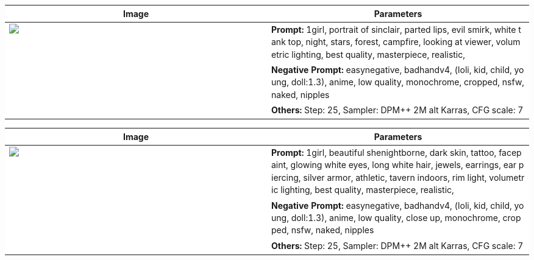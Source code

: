 



<table style="width:100%">
<thead>
<tr>
<th style="width:50%" align="center" >Image</th>
<th style="width:50%" align="center">Parameters</th>
</tr>
</thead>
<tbody>
<tr>
<td style="word-break: break-all;" align="left" rowspan="3"><img src="https://image.civitai.com/xG1nkqKTMzGDvpLrqFT7WA/f7a72ae9-6657-43f3-9947-e342e534c700/width=1024/f7a72ae9-6657-43f3-9947-e342e534c700.jpeg"></td>
<td style="word-break: break-all;" align="left" colspan="1"><b>Prompt:</b> 1girl, portrait of sinclair, parted lips, evil smirk, white tank top, night, stars, forest, campfire, looking at viewer, volumetric lighting, best quality, masterpiece, realistic, <lora:sxz-helga-sinclair-v6:0.8> </td>
</tr>
<tr>
<td style="word-break: break-all;" align="left"><b>Negative Prompt:</b> easynegative, badhandv4, (loli, kid, child, young, doll:1.3), anime, low quality, monochrome, cropped, nsfw, naked, nipples </td>
</tr>
<tr>
<td style="word-break: break-all;" align="left"><b>Others:</b> Step: 25, Sampler: DPM++ 2M alt Karras, CFG scale: 7 </td>
</tr>
</tbody>
</table>





<table style="width:100%">
<thead>
<tr>
<th style="width:50%" align="center" >Image</th>
<th style="width:50%" align="center">Parameters</th>
</tr>
</thead>
<tbody>
<tr>
<td style="word-break: break-all;" align="left" rowspan="3"><img src="https://image.civitai.com/xG1nkqKTMzGDvpLrqFT7WA/a8c31973-4f14-42b0-4717-7d67fe2fb000/width=1024/a8c31973-4f14-42b0-4717-7d67fe2fb000.jpeg"></td>
<td style="word-break: break-all;" align="left" colspan="1"><b>Prompt:</b> 1girl, beautiful shenightborne, dark skin, tattoo, facepaint, glowing white eyes, long white hair, jewels, earrings, ear piercing, silver armor, athletic, tavern indoors, rim light, volumetric lighting, best quality, masterpiece, realistic, <lora:sxz-nightborne:0.7> </td>
</tr>
<tr>
<td style="word-break: break-all;" align="left"><b>Negative Prompt:</b> easynegative, badhandv4, (loli, kid, child, young, doll:1.3), anime, low quality, close up, monochrome, cropped, nsfw, naked, nipples </td>
</tr>
<tr>
<td style="word-break: break-all;" align="left"><b>Others:</b> Step: 25, Sampler: DPM++ 2M alt Karras, CFG scale: 7 </td>
</tr>
</tbody>
</table>
